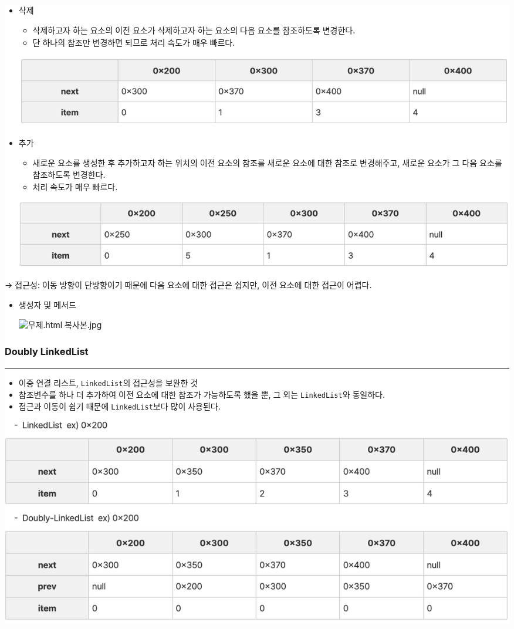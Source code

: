- 삭제
    - 삭제하고자 하는 요소의 이전 요소가 삭제하고자 하는 요소의 다음 요소를 참조하도록 변경한다.
    - 단 하나의 참조만 변경하면 되므로 처리 속도가 매우 빠르다.

    ![Untitled](./images/Untitled%209.png)

- 추가
    - 새로운 요소를 생성한 후 추가하고자 하는 위치의 이전 요소의 참조를 새로운 요소에 대한 참조로 변경해주고, 새로운 요소가 그 다음 요소를 참조하도록 변경한다.
    - 처리 속도가 매우 빠르다.

    ![Untitled](./images/Untitled%2010.png)

→ 접근성: 이동 방향이 단방향이기 때문에 다음 요소에 대한 접근은 쉽지만, 이전 요소에 대한 접근이 어렵다.

- 생성자 및 메서드

    ![무제.html 복사본.jpg](./images/%E1%84%86%E1%85%AE%E1%84%8C%E1%85%A6.html_%E1%84%87%E1%85%A9%E1%86%A8%E1%84%89%E1%85%A1%E1%84%87%E1%85%A9%E1%86%AB.jpg)

### Doubly LinkedList

---

- 이중 연결 리스트, `LinkedList`의 접근성을 보완한 것
- 참조변수를 하나 더 추가하여 이전 요소에 대한 참조가 가능하도록 했을 뿐, 그 외는 `LinkedList`와 동일하다.
- 접근과 이동이 쉽기 때문에 `LinkedList`보다 많이 사용된다.

![Untitled](./images/Untitled%2011.png)
